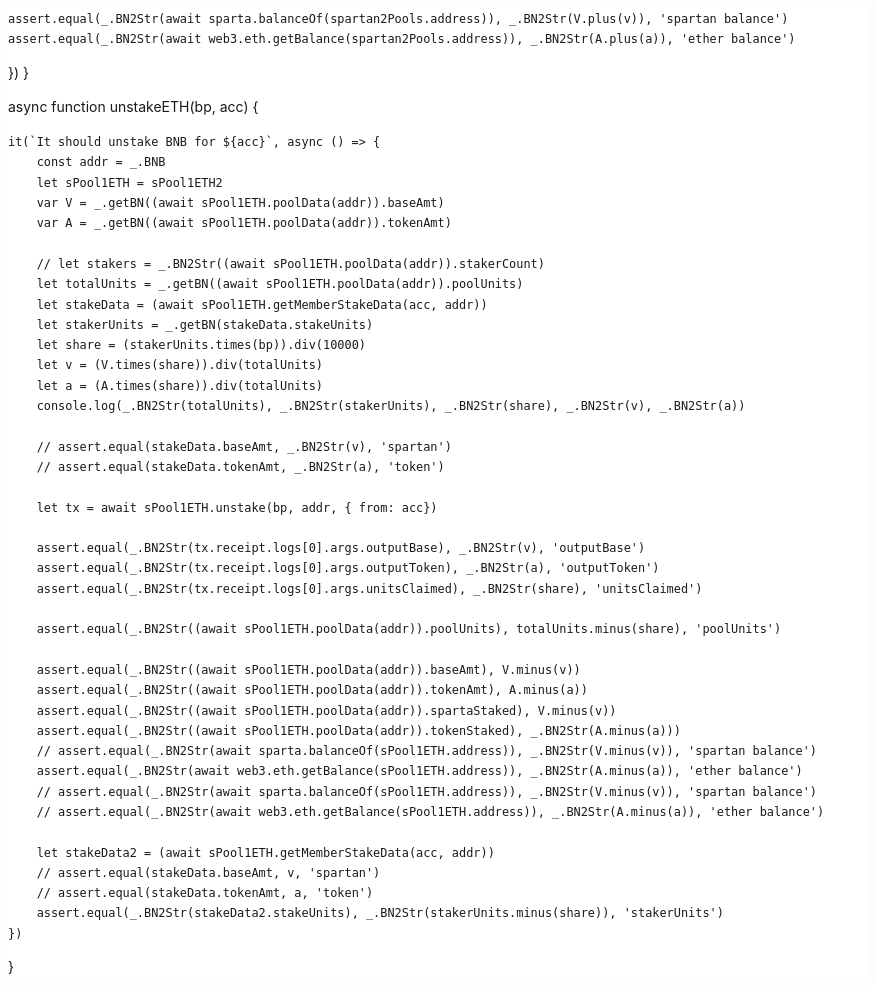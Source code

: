    assert.equal(_.BN2Str(await sparta.balanceOf(spartan2Pools.address)), _.BN2Str(V.plus(v)), 'spartan balance')
    assert.equal(_.BN2Str(await web3.eth.getBalance(spartan2Pools.address)), _.BN2Str(A.plus(a)), 'ether balance')
})
}

async function unstakeETH(bp, acc) {

    it(`It should unstake BNB for ${acc}`, async () => {
        const addr = _.BNB
        let sPool1ETH = sPool1ETH2
        var V = _.getBN((await sPool1ETH.poolData(addr)).baseAmt)
        var A = _.getBN((await sPool1ETH.poolData(addr)).tokenAmt)

        // let stakers = _.BN2Str((await sPool1ETH.poolData(addr)).stakerCount)
        let totalUnits = _.getBN((await sPool1ETH.poolData(addr)).poolUnits)
        let stakeData = (await sPool1ETH.getMemberStakeData(acc, addr))
        let stakerUnits = _.getBN(stakeData.stakeUnits)
        let share = (stakerUnits.times(bp)).div(10000)
        let v = (V.times(share)).div(totalUnits)
        let a = (A.times(share)).div(totalUnits)
        console.log(_.BN2Str(totalUnits), _.BN2Str(stakerUnits), _.BN2Str(share), _.BN2Str(v), _.BN2Str(a))
        
        // assert.equal(stakeData.baseAmt, _.BN2Str(v), 'spartan')
        // assert.equal(stakeData.tokenAmt, _.BN2Str(a), 'token')
        
        let tx = await sPool1ETH.unstake(bp, addr, { from: acc})

        assert.equal(_.BN2Str(tx.receipt.logs[0].args.outputBase), _.BN2Str(v), 'outputBase')
        assert.equal(_.BN2Str(tx.receipt.logs[0].args.outputToken), _.BN2Str(a), 'outputToken')
        assert.equal(_.BN2Str(tx.receipt.logs[0].args.unitsClaimed), _.BN2Str(share), 'unitsClaimed')

        assert.equal(_.BN2Str((await sPool1ETH.poolData(addr)).poolUnits), totalUnits.minus(share), 'poolUnits')

        assert.equal(_.BN2Str((await sPool1ETH.poolData(addr)).baseAmt), V.minus(v))
        assert.equal(_.BN2Str((await sPool1ETH.poolData(addr)).tokenAmt), A.minus(a))
        assert.equal(_.BN2Str((await sPool1ETH.poolData(addr)).spartaStaked), V.minus(v))
        assert.equal(_.BN2Str((await sPool1ETH.poolData(addr)).tokenStaked), _.BN2Str(A.minus(a)))
        // assert.equal(_.BN2Str(await sparta.balanceOf(sPool1ETH.address)), _.BN2Str(V.minus(v)), 'spartan balance')
        assert.equal(_.BN2Str(await web3.eth.getBalance(sPool1ETH.address)), _.BN2Str(A.minus(a)), 'ether balance')
        // assert.equal(_.BN2Str(await sparta.balanceOf(sPool1ETH.address)), _.BN2Str(V.minus(v)), 'spartan balance')
        // assert.equal(_.BN2Str(await web3.eth.getBalance(sPool1ETH.address)), _.BN2Str(A.minus(a)), 'ether balance')

        let stakeData2 = (await sPool1ETH.getMemberStakeData(acc, addr))
        // assert.equal(stakeData.baseAmt, v, 'spartan')
        // assert.equal(stakeData.tokenAmt, a, 'token')
        assert.equal(_.BN2Str(stakeData2.stakeUnits), _.BN2Str(stakerUnits.minus(share)), 'stakerUnits')
    })
}

